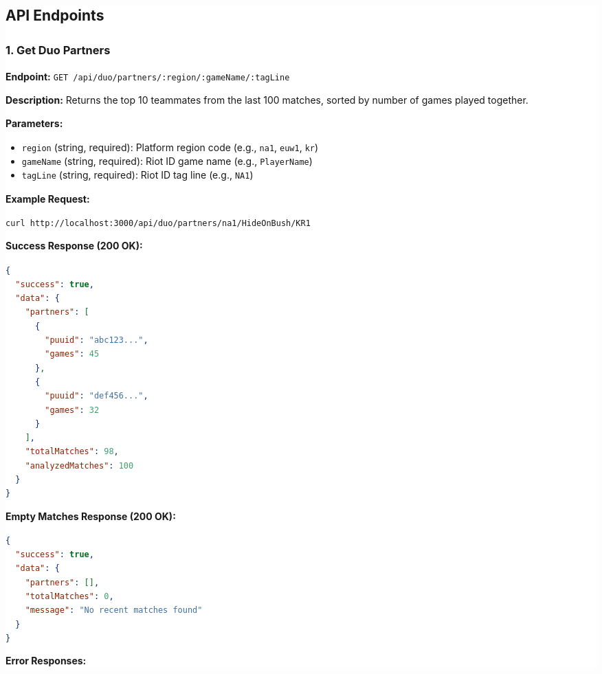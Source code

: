 
## API Endpoints

### 1. Get Duo Partners

**Endpoint:** `GET /api/duo/partners/:region/:gameName/:tagLine`

**Description:** Returns the top 10 teammates from the last 100 matches, sorted by number of games played together.

**Parameters:**
- `region` (string, required): Platform region code (e.g., `na1`, `euw1`, `kr`)
- `gameName` (string, required): Riot ID game name (e.g., `PlayerName`)
- `tagLine` (string, required): Riot ID tag line (e.g., `NA1`)

**Example Request:**
```bash
curl http://localhost:3000/api/duo/partners/na1/HideOnBush/KR1
```

**Success Response (200 OK):**
```json
{
  "success": true,
  "data": {
    "partners": [
      {
        "puuid": "abc123...",
        "games": 45
      },
      {
        "puuid": "def456...",
        "games": 32
      }
    ],
    "totalMatches": 98,
    "analyzedMatches": 100
  }
}
```

**Empty Matches Response (200 OK):**
```json
{
  "success": true,
  "data": {
    "partners": [],
    "totalMatches": 0,
    "message": "No recent matches found"
  }
}
```

**Error Responses:**
